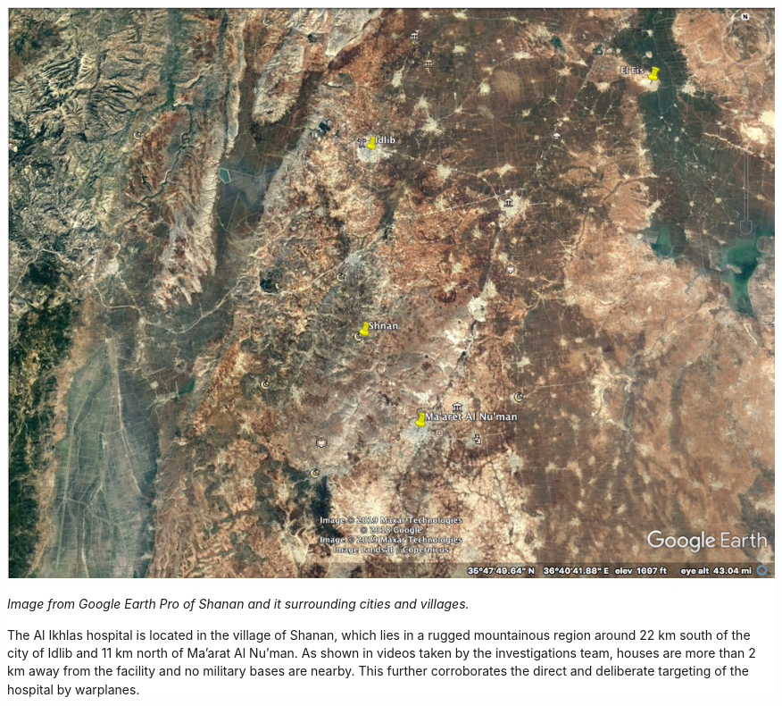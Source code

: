![](/assets/investigations/IkhlasHospital/image24.png)

*Image from Google Earth Pro of Shanan and it surrounding cities and villages.*

The Al Ikhlas hospital is located in the village of Shanan, which lies in a rugged mountainous region around 22 km south of the city of Idlib and 11 km north of Ma’arat Al Nu’man. As shown in videos taken by the investigations team, houses are more than 2 km away from the facility and no military bases are nearby. This further corroborates the direct and deliberate targeting of the hospital by warplanes.
